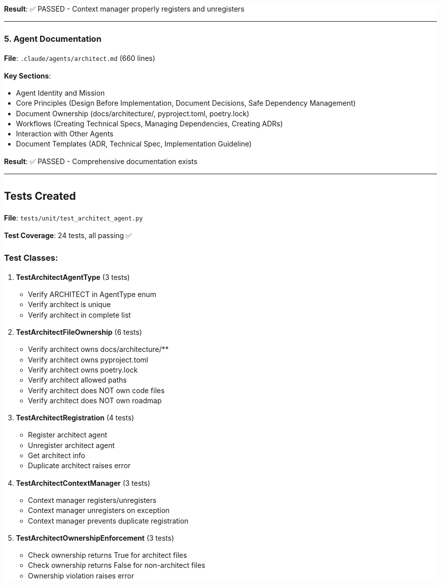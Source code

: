 **Result**: ✅ PASSED - Context manager properly registers and unregisters

---

### 5. Agent Documentation

**File**: `.claude/agents/architect.md` (660 lines)

**Key Sections**:
- Agent Identity and Mission
- Core Principles (Design Before Implementation, Document Decisions, Safe Dependency Management)
- Document Ownership (docs/architecture/, pyproject.toml, poetry.lock)
- Workflows (Creating Technical Specs, Managing Dependencies, Creating ADRs)
- Interaction with Other Agents
- Document Templates (ADR, Technical Spec, Implementation Guideline)

**Result**: ✅ PASSED - Comprehensive documentation exists

---

## Tests Created

**File**: `tests/unit/test_architect_agent.py`

**Test Coverage**: 24 tests, all passing ✅

### Test Classes:

1. **TestArchitectAgentType** (3 tests)
   - Verify ARCHITECT in AgentType enum
   - Verify architect is unique
   - Verify architect in complete list

2. **TestArchitectFileOwnership** (6 tests)
   - Verify architect owns docs/architecture/**
   - Verify architect owns pyproject.toml
   - Verify architect owns poetry.lock
   - Verify architect allowed paths
   - Verify architect does NOT own code files
   - Verify architect does NOT own roadmap

3. **TestArchitectRegistration** (4 tests)
   - Register architect agent
   - Unregister architect agent
   - Get architect info
   - Duplicate architect raises error

4. **TestArchitectContextManager** (3 tests)
   - Context manager registers/unregisters
   - Context manager unregisters on exception
   - Context manager prevents duplicate registration

5. **TestArchitectOwnershipEnforcement** (3 tests)
   - Check ownership returns True for architect files
   - Check ownership returns False for non-architect files
   - Ownership violation raises error
